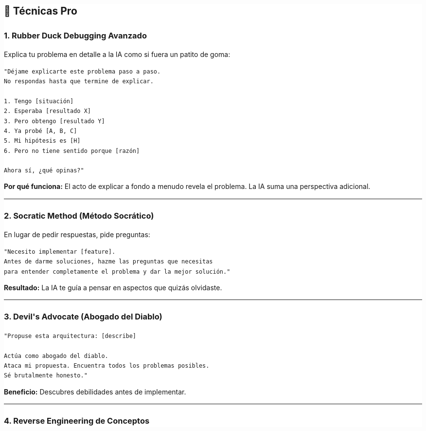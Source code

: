 
## 💪 Técnicas Pro

### 1. Rubber Duck Debugging Avanzado

Explica tu problema en detalle a la IA como si fuera un patito de goma:

```
"Déjame explicarte este problema paso a paso.
No respondas hasta que termine de explicar.

1. Tengo [situación]
2. Esperaba [resultado X]
3. Pero obtengo [resultado Y]
4. Ya probé [A, B, C]
5. Mi hipótesis es [H]
6. Pero no tiene sentido porque [razón]

Ahora sí, ¿qué opinas?"
```

**Por qué funciona:** El acto de explicar a fondo a menudo revela el problema. La IA suma una perspectiva adicional.

---

### 2. Socratic Method (Método Socrático)

En lugar de pedir respuestas, pide preguntas:

```
"Necesito implementar [feature].
Antes de darme soluciones, hazme las preguntas que necesitas
para entender completamente el problema y dar la mejor solución."
```

**Resultado:** La IA te guía a pensar en aspectos que quizás olvidaste.

---

### 3. Devil's Advocate (Abogado del Diablo)

```
"Propuse esta arquitectura: [describe]

Actúa como abogado del diablo.
Ataca mi propuesta. Encuentra todos los problemas posibles.
Sé brutalmente honesto."
```

**Beneficio:** Descubres debilidades antes de implementar.

---

### 4. Reverse Engineering de Conceptos
